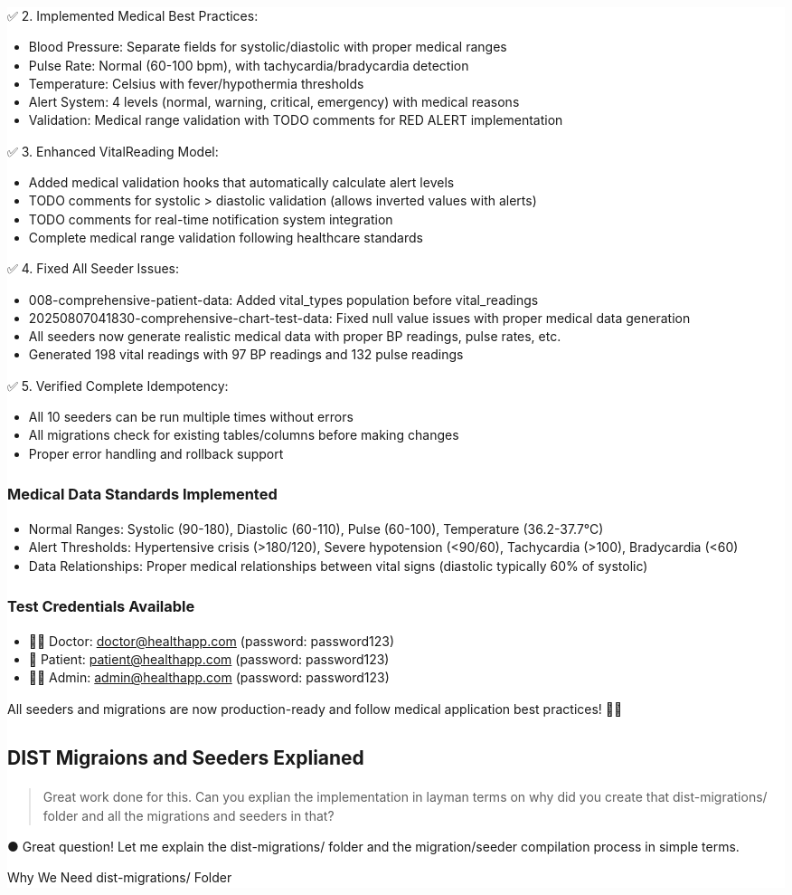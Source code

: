 ✅ 2. Implemented Medical Best Practices:

- Blood Pressure: Separate fields for systolic/diastolic with proper medical ranges
- Pulse Rate: Normal (60-100 bpm), with tachycardia/bradycardia detection
- Temperature: Celsius with fever/hypothermia thresholds
- Alert System: 4 levels (normal, warning, critical, emergency) with medical reasons
- Validation: Medical range validation with TODO comments for RED ALERT implementation

✅ 3. Enhanced VitalReading Model:

- Added medical validation hooks that automatically calculate alert levels
- TODO comments for systolic > diastolic validation (allows inverted values with alerts)
- TODO comments for real-time notification system integration
- Complete medical range validation following healthcare standards

✅ 4. Fixed All Seeder Issues:

- 008-comprehensive-patient-data: Added vital_types population before vital_readings
- 20250807041830-comprehensive-chart-test-data: Fixed null value issues with proper medical data generation
- All seeders now generate realistic medical data with proper BP readings, pulse rates, etc.
- Generated 198 vital readings with 97 BP readings and 132 pulse readings

✅ 5. Verified Complete Idempotency:

- All 10 seeders can be run multiple times without errors
- All migrations check for existing tables/columns before making changes
- Proper error handling and rollback support

### Medical Data Standards Implemented

- Normal Ranges: Systolic (90-180), Diastolic (60-110), Pulse (60-100), Temperature (36.2-37.7°C)
- Alert Thresholds: Hypertensive crisis (>180/120), Severe hypotension (<90/60), Tachycardia (>100), Bradycardia (<60)
- Data Relationships: Proper medical relationships between vital signs (diastolic typically 60% of systolic)

### Test Credentials Available

- 👩‍⚕️ Doctor: <doctor@healthapp.com> (password: password123)
- 👤 Patient: <patient@healthapp.com> (password: password123)
- 👨‍💼 Admin: <admin@healthapp.com> (password: password123)

All seeders and migrations are now production-ready and follow medical application best practices! 🏥✨

## DIST Migraions and Seeders Explianed

> Great work done for this. Can you explian the implementation in layman terms on why did you create that dist-migrations/ folder and all the migrations and seeders in that?

● Great question! Let me explain the dist-migrations/ folder and the migration/seeder compilation process in simple terms.

Why We Need dist-migrations/ Folder
